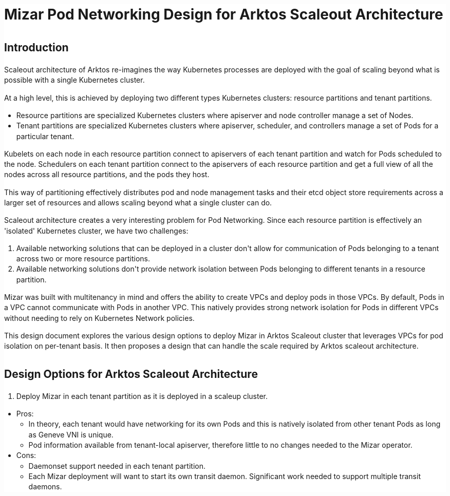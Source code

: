 

# Mizar Pod Networking Design for Arktos Scaleout Architecture

## Introduction

Scaleout architecture of Arktos re-imagines the way Kubernetes processes are deployed with the goal of scaling beyond what is possible with a single Kubernetes cluster.

At a high level, this is achieved by deploying two different types Kubernetes clusters: resource partitions and tenant partitions.
  - Resource partitions are specialized Kubernetes clusters where apiserver and node controller manage a set of Nodes.
  - Tenant partitions are specialized Kubernetes clusters where apiserver, scheduler, and controllers manage a set of Pods for a particular tenant.

Kubelets on each node in each resource partition connect to apiservers of each tenant partition and watch for Pods scheduled to the node. 
Schedulers on each tenant partition connect to the apiservers of each resource partition and get a full view of all the nodes across all resource partitions, and the pods they host.

This way of partitioning effectively distributes pod and node management tasks and their etcd object store requirements across a larger set of resources and allows scaling beyond what a single cluster can do.

Scaleout architecture creates a very interesting problem for Pod Networking. Since each resource partition is effectively an 'isolated' Kubernetes cluster, we have two challenges:
 1. Available networking solutions that can be deployed in a cluster don't allow for communication of Pods belonging to a tenant across two or more resource partitions. 
 1. Available networking solutions don't provide network isolation between Pods belonging to different tenants in a resource partition. 

Mizar was built with multitenancy in mind and offers the ability to create VPCs and deploy pods in those VPCs. By default, Pods in a VPC cannot communicate with Pods in another VPC.
This natively provides strong network isolation for Pods in different VPCs without needing to rely on Kubernetes Network policies.

This design document explores the various design options to deploy Mizar in Arktos Scaleout cluster that leverages VPCs for pod isolation on per-tenant basis. It then proposes a design that can handle the scale required by Arktos scaleout architecture.


## Design Options for Arktos Scaleout Architecture

1. Deploy Mizar in each tenant partition as it is deployed in a scaleup cluster.
  - Pros:
    - In theory, each tenant would have networking for its own Pods and this is natively isolated from other tenant Pods as long as Geneve VNI is unique.
    - Pod information available from tenant-local apiserver, therefore little to no changes needed to the Mizar operator.
  - Cons:
    - Daemonset support needed in each tenant partition.
    - Each Mizar deployment will want to start its own transit daemon. Significant work needed to support multiple transit daemons.

